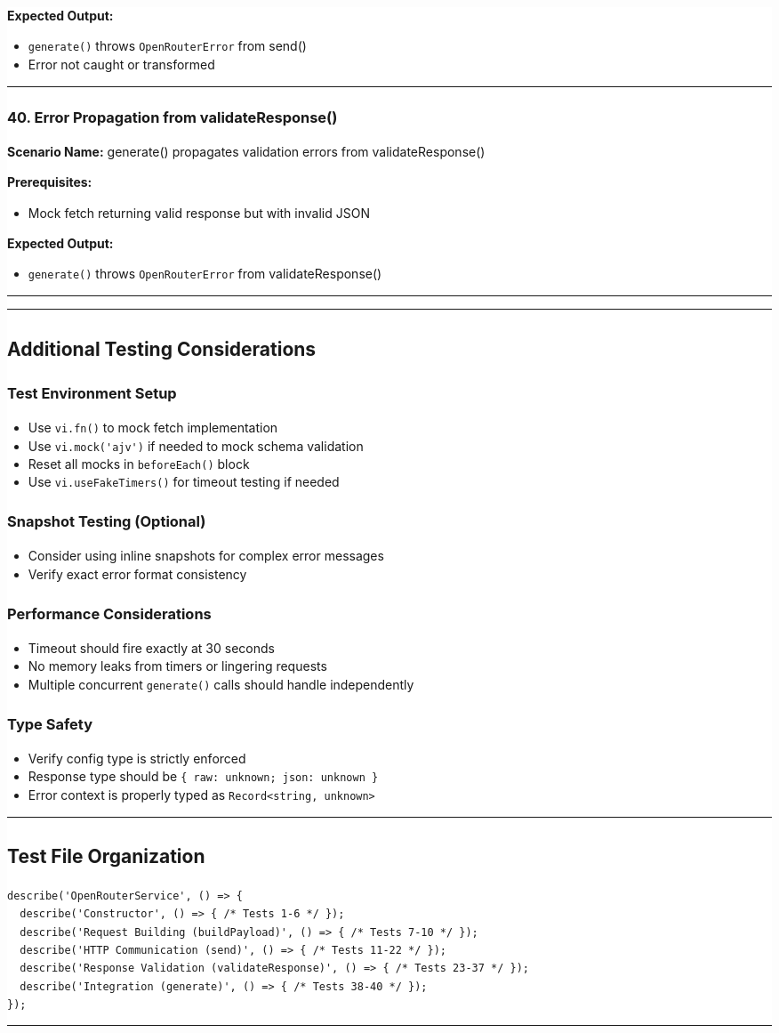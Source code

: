**Expected Output:**

- `generate()` throws `OpenRouterError` from send()
- Error not caught or transformed

---

### 40. Error Propagation from validateResponse()

**Scenario Name:** generate() propagates validation errors from validateResponse()

**Prerequisites:**

- Mock fetch returning valid response but with invalid JSON

**Expected Output:**

- `generate()` throws `OpenRouterError` from validateResponse()

---

---

## Additional Testing Considerations

### Test Environment Setup

- Use `vi.fn()` to mock fetch implementation
- Use `vi.mock('ajv')` if needed to mock schema validation
- Reset all mocks in `beforeEach()` block
- Use `vi.useFakeTimers()` for timeout testing if needed

### Snapshot Testing (Optional)

- Consider using inline snapshots for complex error messages
- Verify exact error format consistency

### Performance Considerations

- Timeout should fire exactly at 30 seconds
- No memory leaks from timers or lingering requests
- Multiple concurrent `generate()` calls should handle independently

### Type Safety

- Verify config type is strictly enforced
- Response type should be `{ raw: unknown; json: unknown }`
- Error context is properly typed as `Record<string, unknown>`

---

## Test File Organization

```
describe('OpenRouterService', () => {
  describe('Constructor', () => { /* Tests 1-6 */ });
  describe('Request Building (buildPayload)', () => { /* Tests 7-10 */ });
  describe('HTTP Communication (send)', () => { /* Tests 11-22 */ });
  describe('Response Validation (validateResponse)', () => { /* Tests 23-37 */ });
  describe('Integration (generate)', () => { /* Tests 38-40 */ });
});
```

---